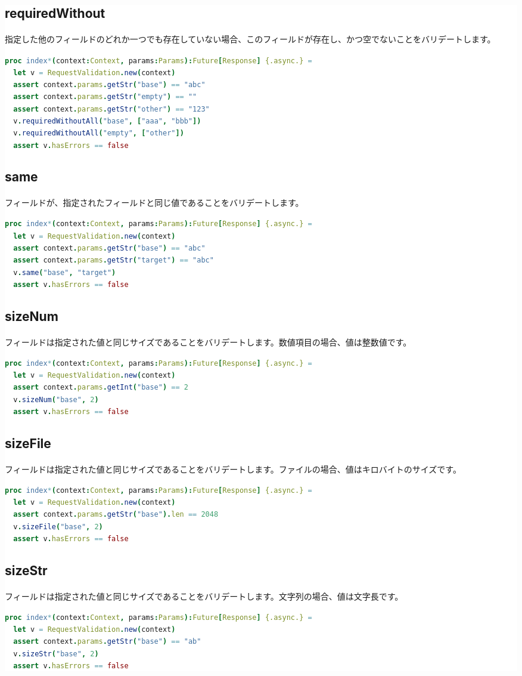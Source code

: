 ## requiredWithout
指定した他のフィールドのどれか一つでも存在していない場合、このフィールドが存在し、かつ空でないことをバリデートします。
```nim
proc index*(context:Context, params:Params):Future[Response] {.async.} =
  let v = RequestValidation.new(context)
  assert context.params.getStr("base") == "abc"
  assert context.params.getStr("empty") == ""
  assert context.params.getStr("other") == "123"
  v.requiredWithoutAll("base", ["aaa", "bbb"])
  v.requiredWithoutAll("empty", ["other"])
  assert v.hasErrors == false
```

## same
フィールドが、指定されたフィールドと同じ値であることをバリデートします。
```nim
proc index*(context:Context, params:Params):Future[Response] {.async.} =
  let v = RequestValidation.new(context)
  assert context.params.getStr("base") == "abc"
  assert context.params.getStr("target") == "abc"
  v.same("base", "target")
  assert v.hasErrors == false
```

## sizeNum
フィールドは指定された値と同じサイズであることをバリデートします。数値項目の場合、値は整数値です。
```nim
proc index*(context:Context, params:Params):Future[Response] {.async.} =
  let v = RequestValidation.new(context)
  assert context.params.getInt("base") == 2
  v.sizeNum("base", 2)
  assert v.hasErrors == false
```

## sizeFile
フィールドは指定された値と同じサイズであることをバリデートします。ファイルの場合、値はキロバイトのサイズです。
```nim
proc index*(context:Context, params:Params):Future[Response] {.async.} =
  let v = RequestValidation.new(context)
  assert context.params.getStr("base").len == 2048
  v.sizeFile("base", 2)
  assert v.hasErrors == false
```

## sizeStr
フィールドは指定された値と同じサイズであることをバリデートします。文字列の場合、値は文字長です。
```nim
proc index*(context:Context, params:Params):Future[Response] {.async.} =
  let v = RequestValidation.new(context)
  assert context.params.getStr("base") == "ab"
  v.sizeStr("base", 2)
  assert v.hasErrors == false
```
